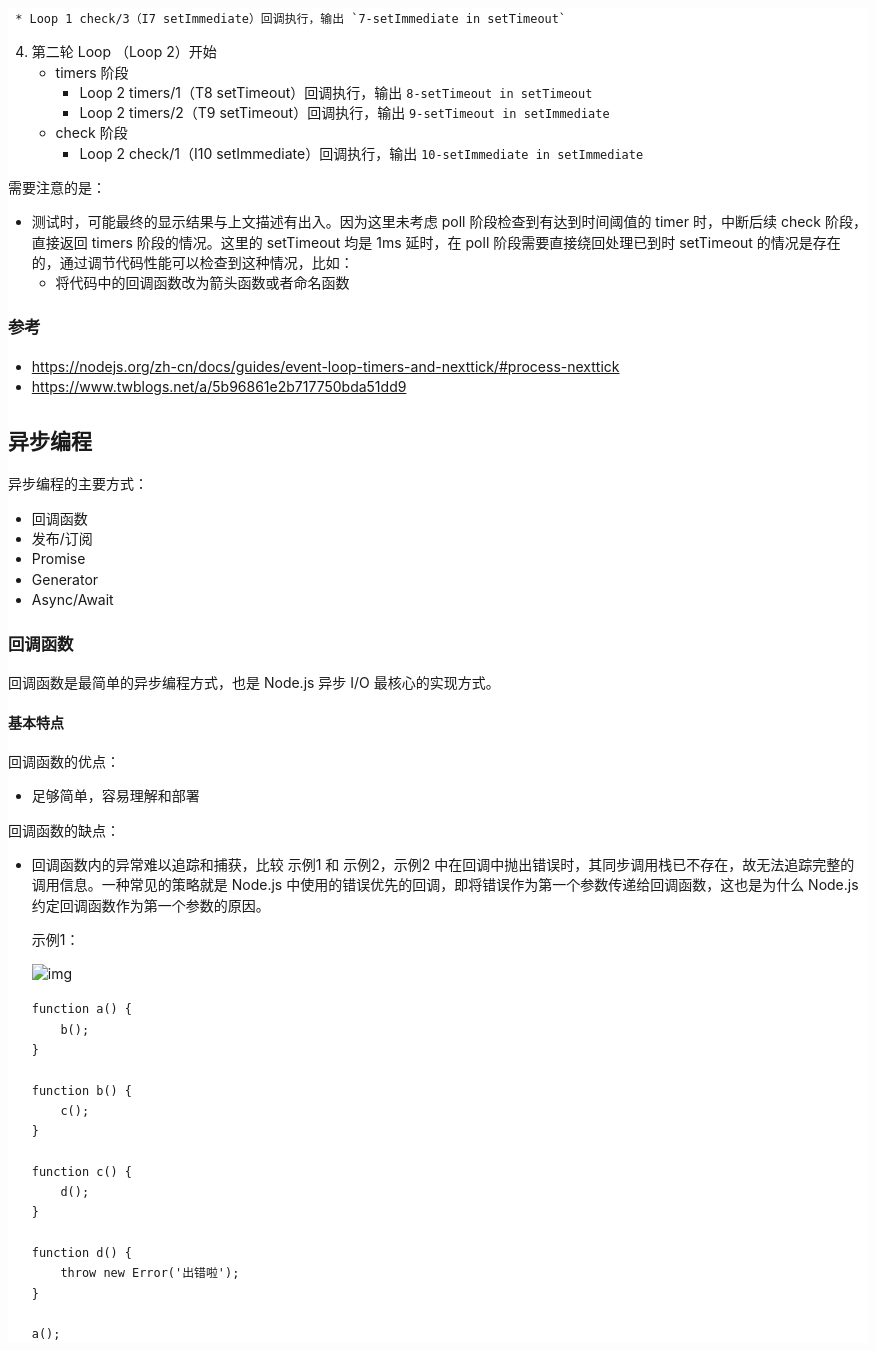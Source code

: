     * Loop 1 check/3（I7 setImmediate）回调执行，输出 `7-setImmediate in setTimeout`
4. 第二轮 Loop （Loop 2）开始
   * timers 阶段
     * Loop 2 timers/1（T8 setTimeout）回调执行，输出 `8-setTimeout in setTimeout`
     * Loop 2 timers/2（T9 setTimeout）回调执行，输出 `9-setTimeout in setImmediate`
   * check 阶段
     * Loop 2 check/1（I10 setImmediate）回调执行，输出 `10-setImmediate in setImmediate`

需要注意的是：

* 测试时，可能最终的显示结果与上文描述有出入。因为这里未考虑 poll 阶段检查到有达到时间阈值的 timer 时，中断后续 check 阶段，直接返回 timers 阶段的情况。这里的 setTimeout 均是 1ms 延时，在 poll 阶段需要直接绕回处理已到时 setTimeout 的情况是存在的，通过调节代码性能可以检查到这种情况，比如：
  * 将代码中的回调函数改为箭头函数或者命名函数

### 参考

* https://nodejs.org/zh-cn/docs/guides/event-loop-timers-and-nexttick/#process-nexttick
* https://www.twblogs.net/a/5b96861e2b717750bda51dd9

## 异步编程

异步编程的主要方式：

* 回调函数
* 发布/订阅
* Promise
* Generator
* Async/Await

### 回调函数

回调函数是最简单的异步编程方式，也是 Node.js 异步 I/O 最核心的实现方式。

#### 基本特点

回调函数的优点：

- 足够简单，容易理解和部署

回调函数的缺点：

- 回调函数内的异常难以追踪和捕获，比较 示例1 和 示例2，示例2 中在回调中抛出错误时，其同步调用栈已不存在，故无法追踪完整的调用信息。一种常见的策略就是 Node.js 中使用的错误优先的回调，即将错误作为第一个参数传递给回调函数，这也是为什么 Node.js 约定回调函数作为第一个参数的原因。

  示例1：

  ![img](/Users/flying/Documents/Program/%E7%AC%94%E8%AE%B0/WEB/images/9607.png)

  ```
  function a() {
      b();
  }
  
  function b() {
      c();
  }
  
  function c() {
      d();
  }
  
  function d() {
      throw new Error('出错啦');
  }
  
  a();
  ```
